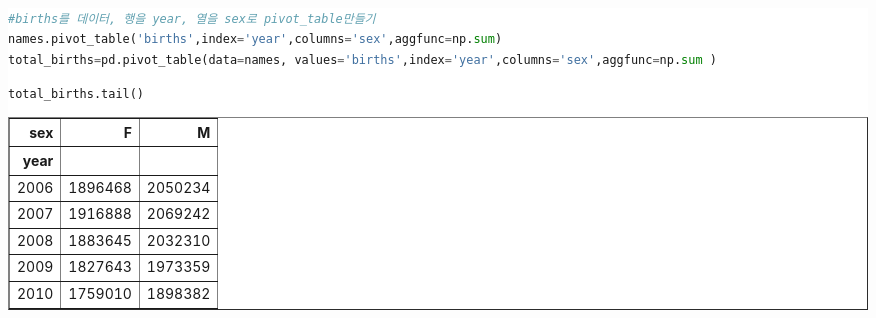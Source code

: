 


```python
#births를 데이터, 행을 year, 열을 sex로 pivot_table만들기
names.pivot_table('births',index='year',columns='sex',aggfunc=np.sum)
total_births=pd.pivot_table(data=names, values='births',index='year',columns='sex',aggfunc=np.sum )
```


```python
total_births.tail()
```




<div>
<style scoped>
    .dataframe tbody tr th:only-of-type {
        vertical-align: middle;
    }

    .dataframe tbody tr th {
        vertical-align: top;
    }

    .dataframe thead th {
        text-align: right;
    }
</style>
<table border="1" class="dataframe">
  <thead>
    <tr style="text-align: right;">
      <th>sex</th>
      <th>F</th>
      <th>M</th>
    </tr>
    <tr>
      <th>year</th>
      <th></th>
      <th></th>
    </tr>
  </thead>
  <tbody>
    <tr>
      <td>2006</td>
      <td>1896468</td>
      <td>2050234</td>
    </tr>
    <tr>
      <td>2007</td>
      <td>1916888</td>
      <td>2069242</td>
    </tr>
    <tr>
      <td>2008</td>
      <td>1883645</td>
      <td>2032310</td>
    </tr>
    <tr>
      <td>2009</td>
      <td>1827643</td>
      <td>1973359</td>
    </tr>
    <tr>
      <td>2010</td>
      <td>1759010</td>
      <td>1898382</td>